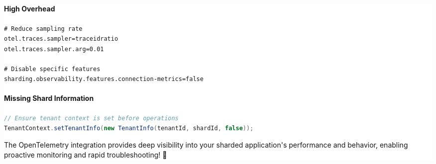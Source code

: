 #### **High Overhead**
```properties
# Reduce sampling rate
otel.traces.sampler=traceidratio
otel.traces.sampler.arg=0.01

# Disable specific features
sharding.observability.features.connection-metrics=false
```

#### **Missing Shard Information**
```java
// Ensure tenant context is set before operations
TenantContext.setTenantInfo(new TenantInfo(tenantId, shardId, false));
```

The OpenTelemetry integration provides deep visibility into your sharded application's performance and behavior, enabling proactive monitoring and rapid troubleshooting! 🚀
